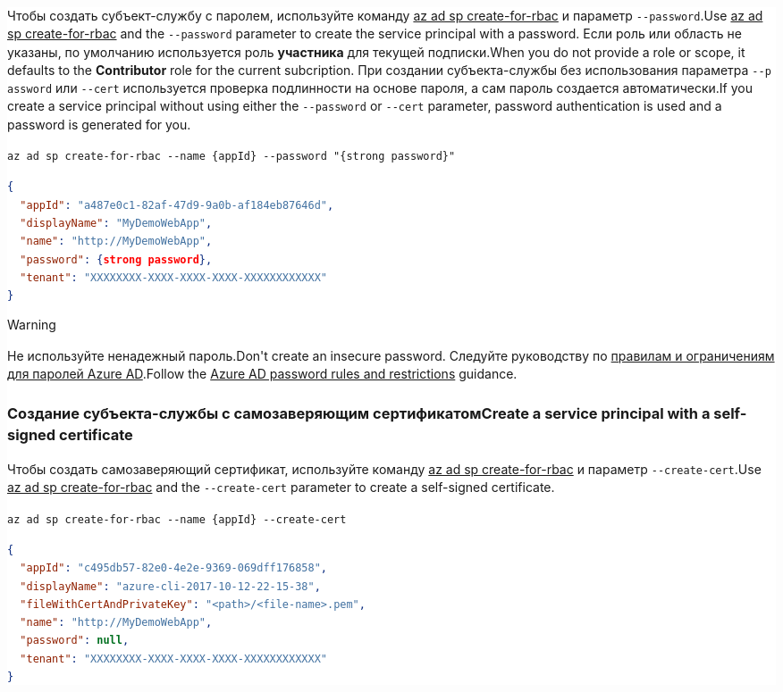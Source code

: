 <span data-ttu-id="a4a65-130">Чтобы создать субъект-службу с паролем, используйте команду [az ad sp create-for-rbac](/cli/azure/ad/sp#create-for-rbac) и параметр `--password`.</span><span class="sxs-lookup"><span data-stu-id="a4a65-130">Use [az ad sp create-for-rbac](/cli/azure/ad/sp#create-for-rbac) and the `--password` parameter to create the service principal with a password.</span></span> <span data-ttu-id="a4a65-131">Если роль или область не указаны, по умолчанию используется роль **участника** для текущей подписки.</span><span class="sxs-lookup"><span data-stu-id="a4a65-131">When you do not provide a role or scope, it defaults to the **Contributor** role for the current subcription.</span></span> <span data-ttu-id="a4a65-132">При создании субъекта-службы без использования параметра `--password` или `--cert` используется проверка подлинности на основе пароля, а сам пароль создается автоматически.</span><span class="sxs-lookup"><span data-stu-id="a4a65-132">If you create a service principal without using either the `--password` or `--cert` parameter, password authentication is used and a password is generated for you.</span></span>

```azurecli-interactive
az ad sp create-for-rbac --name {appId} --password "{strong password}" 
``` 

```json
{
  "appId": "a487e0c1-82af-47d9-9a0b-af184eb87646d",
  "displayName": "MyDemoWebApp",
  "name": "http://MyDemoWebApp",
  "password": {strong password},
  "tenant": "XXXXXXXX-XXXX-XXXX-XXXX-XXXXXXXXXXXX"
}
```

 > [!WARNING] 
 > <span data-ttu-id="a4a65-133">Не используйте ненадежный пароль.</span><span class="sxs-lookup"><span data-stu-id="a4a65-133">Don't create an insecure password.</span></span>  <span data-ttu-id="a4a65-134">Следуйте руководству по [правилам и ограничениям для паролей Azure AD](/azure/active-directory/active-directory-passwords-policy).</span><span class="sxs-lookup"><span data-stu-id="a4a65-134">Follow the [Azure AD password rules and restrictions](/azure/active-directory/active-directory-passwords-policy) guidance.</span></span>

### <a name="create-a-service-principal-with-a-self-signed-certificate"></a><span data-ttu-id="a4a65-135">Создание субъекта-службы с самозаверяющим сертификатом</span><span class="sxs-lookup"><span data-stu-id="a4a65-135">Create a service principal with a self-signed certificate</span></span>

<span data-ttu-id="a4a65-136">Чтобы создать самозаверяющий сертификат, используйте команду [az ad sp create-for-rbac](/cli/azure/ad/sp#create-for-rbac) и параметр `--create-cert`.</span><span class="sxs-lookup"><span data-stu-id="a4a65-136">Use [az ad sp create-for-rbac](/cli/azure/ad/sp#create-for-rbac) and the `--create-cert` parameter to create a self-signed certificate.</span></span>

```azurecli-interactive
az ad sp create-for-rbac --name {appId} --create-cert
```

```json
{
  "appId": "c495db57-82e0-4e2e-9369-069dff176858",
  "displayName": "azure-cli-2017-10-12-22-15-38",
  "fileWithCertAndPrivateKey": "<path>/<file-name>.pem",
  "name": "http://MyDemoWebApp",
  "password": null,
  "tenant": "XXXXXXXX-XXXX-XXXX-XXXX-XXXXXXXXXXXX"
}
```
